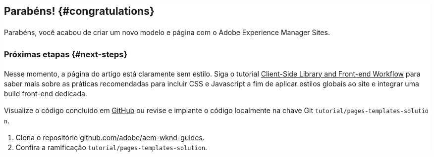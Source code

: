 ## Parabéns! {#congratulations}

Parabéns, você acabou de criar um novo modelo e página com o Adobe Experience Manager Sites.

### Próximas etapas {#next-steps}

Nesse momento, a página do artigo está claramente sem estilo. Siga o tutorial [Client-Side Library and Front-end Workflow](client-side-libraries.md) para saber mais sobre as práticas recomendadas para incluir CSS e Javascript a fim de aplicar estilos globais ao site e integrar uma build front-end dedicada.

Visualize o código concluído em [GitHub](https://github.com/adobe/aem-guides-wknd) ou revise e implante o código localmente na chave Git `tutorial/pages-templates-solution`.

1. Clona o repositório [github.com/adobe/aem-wknd-guides](https://github.com/adobe/aem-guides-wknd).
1. Confira a ramificação `tutorial/pages-templates-solution`.
